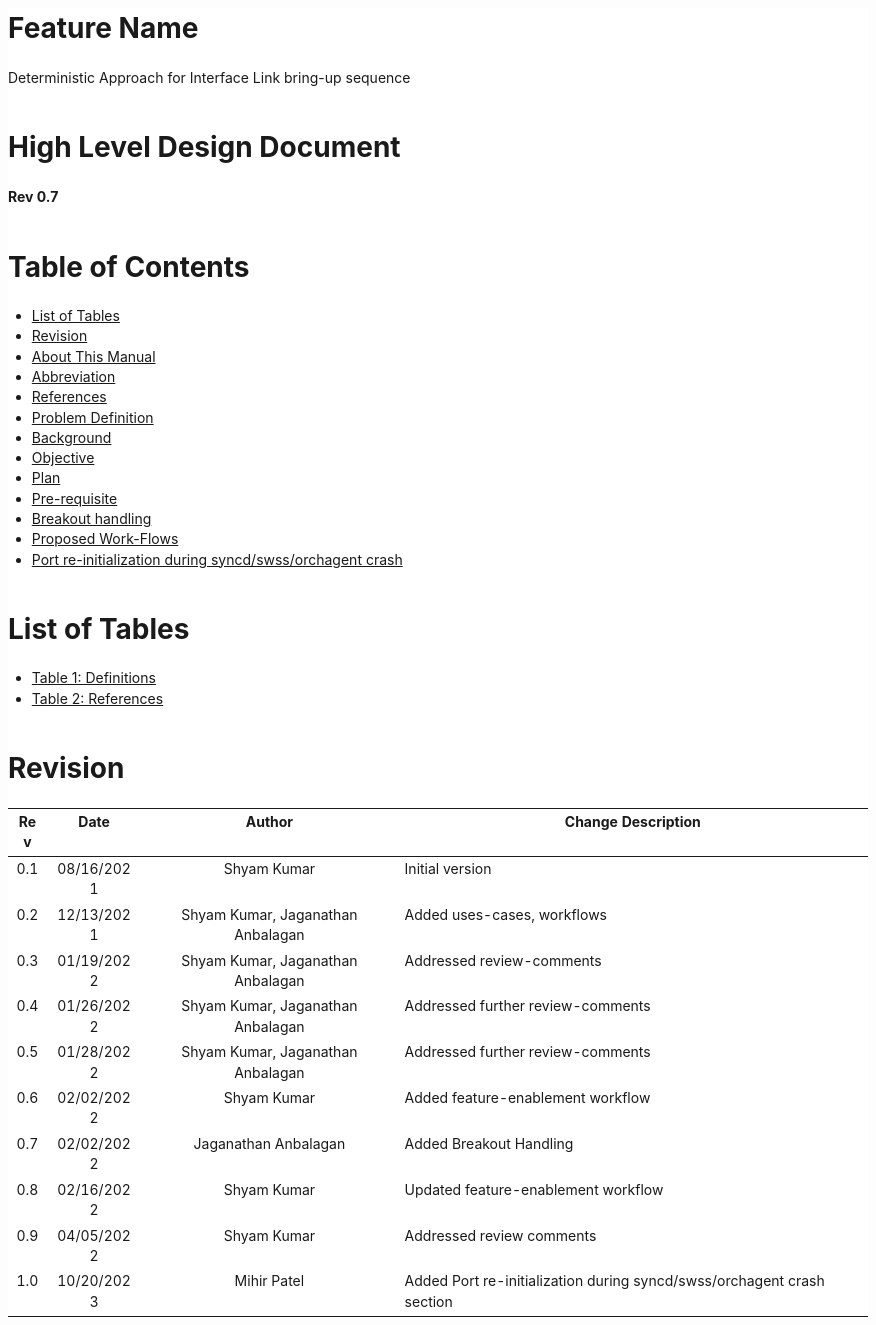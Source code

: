 # Feature Name
Deterministic Approach for Interface Link bring-up sequence

# High Level Design Document
#### Rev 0.7

# Table of Contents
  * [List of Tables](#list-of-tables)
  * [Revision](#revision)
  * [About This Manual](#about-this-manual)
  * [Abbreviation](#abbreviation)
  * [References](#references)
  * [Problem Definition](#problem-definition)
  * [Background](#background)
  * [Objective](#objective)
  * [Plan](#plan)
  * [Pre-requisite](#pre-requisite)
  * [Breakout handling](#breakout-handling)
  * [Proposed Work-Flows](#proposed-work-flows)
  * [Port re-initialization during syncd/swss/orchagent crash](#port-re-initialization-during-syncdswssorchagent-crash)

# List of Tables
  * [Table 1: Definitions](#table-1-definitions)
  * [Table 2: References](#table-2-references)

# Revision
| Rev |     Date    |       Author                       | Change Description                  |
|:---:|:-----------:|:----------------------------------:|-------------------------------------|
| 0.1 | 08/16/2021  | Shyam Kumar                        | Initial version                       
| 0.2 | 12/13/2021  | Shyam Kumar,  Jaganathan Anbalagan | Added uses-cases, workflows  
| 0.3 | 01/19/2022  | Shyam Kumar,  Jaganathan Anbalagan | Addressed review-comments    
| 0.4 | 01/26/2022  | Shyam Kumar,  Jaganathan Anbalagan | Addressed further review-comments 
| 0.5 | 01/28/2022  | Shyam Kumar,  Jaganathan Anbalagan | Addressed further review-comments
| 0.6 | 02/02/2022  | Shyam Kumar                        | Added feature-enablement workflow 
| 0.7 | 02/02/2022  | Jaganathan Anbalagan               | Added Breakout Handling 
| 0.8 | 02/16/2022  | Shyam Kumar                        | Updated feature-enablement workflow
| 0.9 | 04/05/2022  | Shyam Kumar                        | Addressed review comments           |
| 1.0 | 10/20/2023  | Mihir Patel                        | Added Port re-initialization during syncd/swss/orchagent crash section           |
